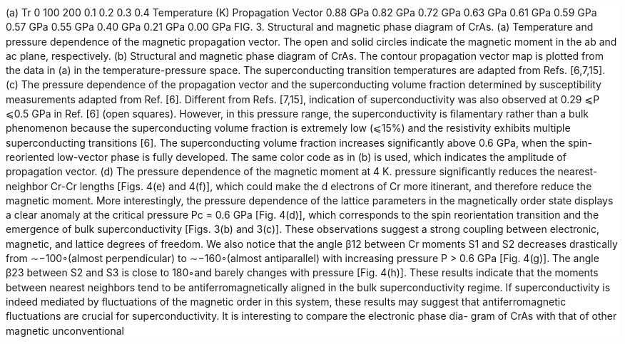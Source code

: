 (a)
Tr
0
100
200
0.1
0.2
0.3
0.4
Temperature (K)
Propagation Vector
0.88 GPa
0.82 GPa
0.72 GPa
0.63 GPa
0.61 GPa
0.59 GPa
0.57 GPa
0.55 GPa
0.40 GPa
0.21 GPa
0.00 GPa
FIG. 3. Structural and magnetic phase diagram of CrAs. (a) Temperature and pressure dependence of the magnetic propagation vector.
The open and solid circles indicate the magnetic moment in the ab and ac plane, respectively. (b) Structural and magnetic phase diagram of
CrAs. The contour propagation vector map is plotted from the data in (a) in the temperature-pressure space. The superconducting transition
temperatures are adapted from Refs. [6,7,15]. (c) The pressure dependence of the propagation vector and the superconducting volume fraction
determined by susceptibility measurements adapted from Ref. [6]. Different from Refs. [7,15], indication of superconductivity was also
observed at 0.29 ⩽P ⩽0.5 GPa in Ref. [6] (open squares). However, in this pressure range, the superconductivity is ﬁlamentary rather than a
bulk phenomenon because the superconducting volume fraction is extremely low (⩽15%) and the resistivity exhibits multiple superconducting
transitions [6]. The superconducting volume fraction increases signiﬁcantly above 0.6 GPa, when the spin-reoriented low-vector phase is fully
developed. The same color code as in (b) is used, which indicates the amplitude of propagation vector. (d) The pressure dependence of the
magnetic moment at 4 K.
pressure signiﬁcantly reduces the nearest-neighbor Cr-Cr
lengths [Figs. 4(e) and 4(f)], which could make the d electrons
of Cr more itinerant, and therefore reduce the magnetic
moment. More interestingly, the pressure dependence of the
lattice parameters in the magnetically order state displays a
clear anomaly at the critical pressure Pc = 0.6 GPa [Fig. 4(d)],
which corresponds to the spin reorientation transition and
the emergence of bulk superconductivity [Figs. 3(b) and
3(c)]. These observations suggest a strong coupling between
electronic, magnetic, and lattice degrees of freedom. We also
notice that the angle β12 between Cr moments S1 and S2
decreases drastically from ∼−100◦(almost perpendicular)
to ∼−160◦(almost antiparallel) with increasing pressure
P > 0.6 GPa [Fig. 4(g)]. The angle β23 between S2 and
S3 is close to 180◦and barely changes with pressure
[Fig. 4(h)]. These results indicate that the moments between
nearest neighbors tend to be antiferromagnetically aligned
in the bulk superconductivity regime. If superconductivity
is indeed mediated by ﬂuctuations of the magnetic order in
this system, these results may suggest that antiferromagnetic
ﬂuctuations are crucial for superconductivity.
It is interesting to compare the electronic phase dia-
gram of CrAs with that of other magnetic unconventional
